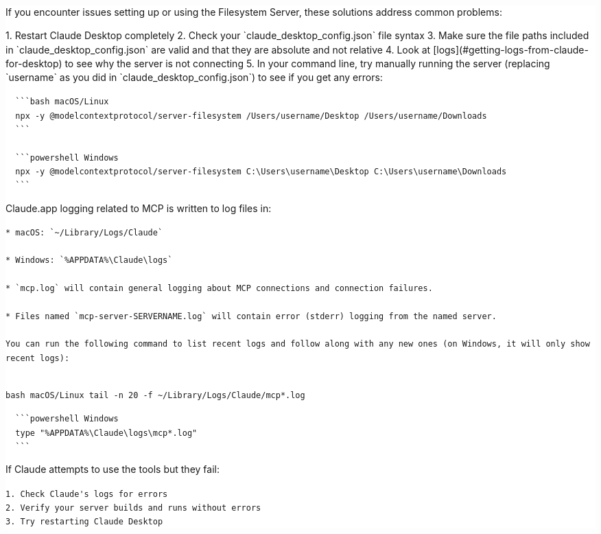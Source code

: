 If you encounter issues setting up or using the Filesystem Server, these solutions address common problems:

<AccordionGroup>
  <Accordion title="Server not showing up in Claude / hammer icon missing">
    1. Restart Claude Desktop completely
    2. Check your `claude_desktop_config.json` file syntax
    3. Make sure the file paths included in `claude_desktop_config.json` are valid and that they are absolute and not relative
    4. Look at [logs](#getting-logs-from-claude-for-desktop) to see why the server is not connecting
    5. In your command line, try manually running the server (replacing `username` as you did in `claude_desktop_config.json`) to see if you get any errors:


      ```bash macOS/Linux
      npx -y @modelcontextprotocol/server-filesystem /Users/username/Desktop /Users/username/Downloads
      ```
    
      ```powershell Windows
      npx -y @modelcontextprotocol/server-filesystem C:\Users\username\Desktop C:\Users\username\Downloads
      ```

  </Accordion>

  <Accordion title="Getting logs from Claude Desktop">
    Claude.app logging related to MCP is written to log files in:

    * macOS: `~/Library/Logs/Claude`
    
    * Windows: `%APPDATA%\Claude\logs`
    
    * `mcp.log` will contain general logging about MCP connections and connection failures.
    
    * Files named `mcp-server-SERVERNAME.log` will contain error (stderr) logging from the named server.
    
    You can run the following command to list recent logs and follow along with any new ones (on Windows, it will only show recent logs):


​    
      ```bash macOS/Linux
      tail -n 20 -f ~/Library/Logs/Claude/mcp*.log
      ```
    
      ```powershell Windows
      type "%APPDATA%\Claude\logs\mcp*.log"
      ```

  </Accordion>

  <Accordion title="Tool calls failing silently">
    If Claude attempts to use the tools but they fail:

    1. Check Claude's logs for errors
    2. Verify your server builds and runs without errors
    3. Try restarting Claude Desktop
  </Accordion>
